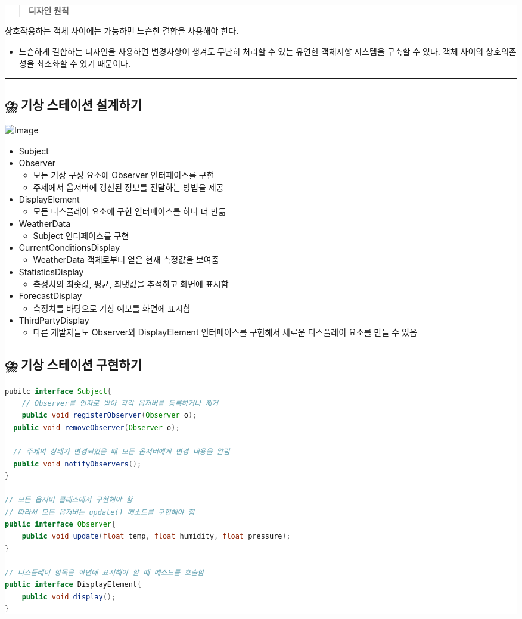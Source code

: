 > **디자인 원칙**


상호작용하는 객체 사이에는 가능하면 느슨한 결합을 사용해야 한다.

- 느슨하게 결합하는 디자인을 사용하면 변경사항이 생겨도 무난히 처리할 수 있는 유연한 객체지향 시스템을 구축할 수 있다. 객체 사이의 상호의존성을 최소화할 수 있기 때문이다.

---


## ⛈️ 기상 스테이션 설계하기


![Image](https://boiling-politician-9bc.notion.site/image/https%3A%2F%2Fprod-files-secure.s3.us-west-2.amazonaws.com%2F420927ef-2057-4e77-b9b7-d7005a1db0dd%2Fddfba1a5-ba0c-41fe-a2c0-9ca0fd47285f%2Fimage_%25282%2529.png?table=block&id=1a4260b7-ff86-80df-adb4-ff650286e33f&cache=v2)

- Subject
- Observer
	- 모든 기상 구성 요소에 Observer 인터페이스를 구현
	- 주제에서 옵저버에 갱신된 정보를 전달하는 방법을 제공
- DisplayElement
	- 모든 디스플레이 요소에 구현 인터페이스를 하나 더 만듦
- WeatherData
	- Subject 인터페이스를 구현
- CurrentConditionsDisplay
	- WeatherData 객체로부터 얻은 현재 측정값을 보여줌
- StatisticsDisplay
	- 측정치의 최솟값, 평균, 최댓값을 추적하고 화면에 표시함
- ForecastDisplay
	- 측정치를 바탕으로 기상 예보를 화면에 표시함
- ThirdPartyDisplay
	- 다른 개발자들도 Observer와 DisplayElement 인터페이스를 구현해서 새로운 디스플레이 요소를 만들 수 있음

## ⛈️ 기상 스테이션 구현하기


```java
pubilc interface Subject{
	// Observer를 인자로 받아 각각 옵저버를 등록하거나 제거
	public void registerObserver(Observer o); 
  public void removeObserver(Observer o);
    
  // 주제의 상태가 변경되었을 때 모든 옵저버에게 변경 내용을 알림
  public void notifyObservers();
}

// 모든 옵저버 클래스에서 구현해야 함
// 따라서 모든 옵저버는 update() 메소드를 구현해야 함
public interface Observer{
	public void update(float temp, float humidity, float pressure);
}

// 디스플레이 항목을 화면에 표시해야 할 때 메소드를 호출함
public interface DisplayElement{
	public void display();
}
```
